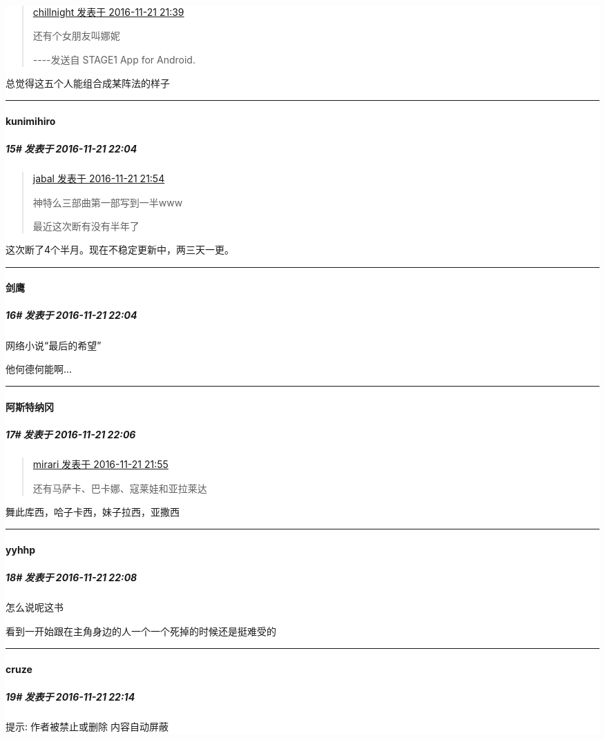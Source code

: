 <blockquote><a href="httphttps://bbs.saraba1st.com/2b/forum.php?mod=redirect&amp;goto=findpost&amp;pid=34250301&amp;ptid=1349032" target="_blank">chillnight 发表于 2016-11-21 21:39</a>

还有个女朋友叫娜妮

----发送自 STAGE1 App for Android.</blockquote>
总觉得这五个人能组合成某阵法的样子

*****

####  kunimihiro  
##### 15#       发表于 2016-11-21 22:04

<blockquote><a href="httphttps://bbs.saraba1st.com/2b/forum.php?mod=redirect&amp;goto=findpost&amp;pid=34250417&amp;ptid=1349032" target="_blank">jabal 发表于 2016-11-21 21:54</a>

神特么三部曲第一部写到一半www

最近这次断有没有半年了</blockquote>
这次断了4个半月。现在不稳定更新中，两三天一更。

*****

####  剑鹰  
##### 16#       发表于 2016-11-21 22:04

网络小说“最后的希望”

他何德何能啊...

*****

####  阿斯特纳冈  
##### 17#       发表于 2016-11-21 22:06

<blockquote><a href="httphttps://bbs.saraba1st.com/2b/forum.php?mod=redirect&amp;goto=findpost&amp;pid=34250421&amp;ptid=1349032" target="_blank">mirari 发表于 2016-11-21 21:55</a>

还有马萨卡、巴卡娜、寇莱娃和亚拉莱达</blockquote>
舞此库西，哈子卡西，妹子拉西，亚撒西

*****

####  yyhhp  
##### 18#       发表于 2016-11-21 22:08

怎么说呢这书

看到一开始跟在主角身边的人一个一个死掉的时候还是挺难受的

*****

####  cruze  
##### 19#       发表于 2016-11-21 22:14

提示: 作者被禁止或删除 内容自动屏蔽
